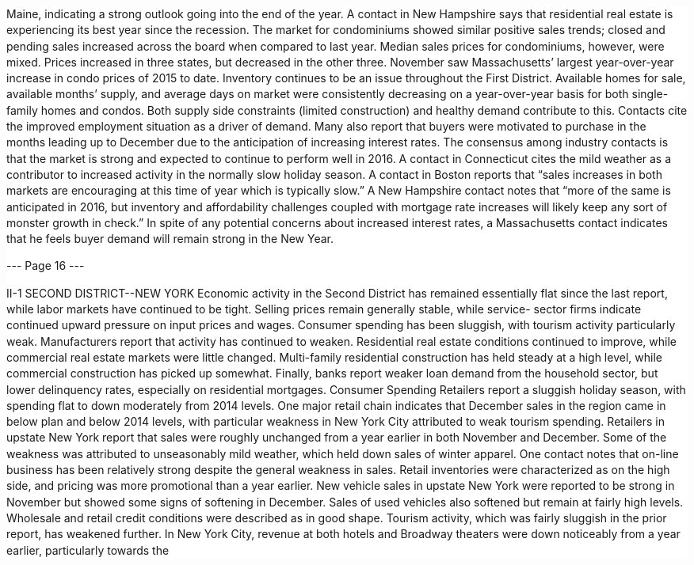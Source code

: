 Maine, indicating a strong outlook going into the end of the year. A contact in New Hampshire says that
residential real estate is experiencing its best year since the recession. The market for condominiums
showed similar positive sales trends; closed and pending sales increased across the board when compared
to last year. Median sales prices for condominiums, however, were mixed. Prices increased in three states,
but decreased in the other three. November saw Massachusetts’ largest year-over-year increase in condo
prices of 2015 to date.
Inventory continues to be an issue throughout the First District. Available homes for sale, available
months’ supply, and average days on market were consistently decreasing on a year-over-year basis for
both single-family homes and condos. Both supply side constraints (limited construction) and healthy
demand contribute to this. Contacts cite the improved employment situation as a driver of demand. Many
also report that buyers were motivated to purchase in the months leading up to December due to the
anticipation of increasing interest rates.
The consensus among industry contacts is that the market is strong and expected to continue to
perform well in 2016. A contact in Connecticut cites the mild weather as a contributor to increased
activity in the normally slow holiday season. A contact in Boston reports that “sales increases in both
markets are encouraging at this time of year which is typically slow.” A New Hampshire contact notes
that “more of the same is anticipated in 2016, but inventory and affordability challenges coupled with
mortgage rate increases will likely keep any sort of monster growth in check.” In spite of any potential
concerns about increased interest rates, a Massachusetts contact indicates that he feels buyer demand will
remain strong in the New Year.

--- Page 16 ---

II-1
SECOND DISTRICT--NEW YORK
Economic activity in the Second District has remained essentially flat since the last report,
while labor markets have continued to be tight. Selling prices remain generally stable, while service-
sector firms indicate continued upward pressure on input prices and wages. Consumer spending has
been sluggish, with tourism activity particularly weak. Manufacturers report that activity has
continued to weaken. Residential real estate conditions continued to improve, while commercial real
estate markets were little changed. Multi-family residential construction has held steady at a high
level, while commercial construction has picked up somewhat. Finally, banks report weaker loan
demand from the household sector, but lower delinquency rates, especially on residential mortgages.
Consumer Spending
Retailers report a sluggish holiday season, with spending flat to down moderately from 2014
levels. One major retail chain indicates that December sales in the region came in below plan and
below 2014 levels, with particular weakness in New York City attributed to weak tourism spending.
Retailers in upstate New York report that sales were roughly unchanged from a year earlier in both
November and December. Some of the weakness was attributed to unseasonably mild weather,
which held down sales of winter apparel. One contact notes that on-line business has been relatively
strong despite the general weakness in sales. Retail inventories were characterized as on the high
side, and pricing was more promotional than a year earlier.
New vehicle sales in upstate New York were reported to be strong in November but showed
some signs of softening in December. Sales of used vehicles also softened but remain at fairly high
levels. Wholesale and retail credit conditions were described as in good shape. Tourism activity,
which was fairly sluggish in the prior report, has weakened further. In New York City, revenue at
both hotels and Broadway theaters were down noticeably from a year earlier, particularly towards the